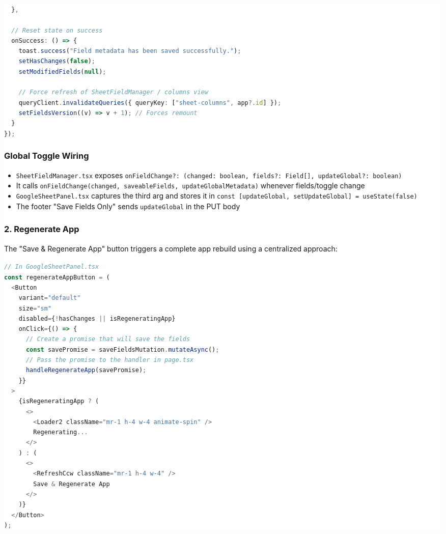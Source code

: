 ```typescript
  },
  
  // Reset state on success
  onSuccess: () => {
    toast.success("Field metadata has been saved successfully.");
    setHasChanges(false);
    setModifiedFields(null);
    
    // Force refresh of SheetFieldManager / columns view
    queryClient.invalidateQueries({ queryKey: ["sheet-columns", app?.id] });
    setFieldsVersion((v) => v + 1); // Forces remount
  }
});
```

### Global Toggle Wiring

- `SheetFieldManager.tsx` exposes `onFieldChange?: (changed: boolean, fields?: Field[], updateGlobal?: boolean)`
- It calls `onFieldChange(changed, saveableFields, updateGlobalMetadata)` whenever fields/toggle change
- `GoogleSheetPanel.tsx` captures the third arg and stores it in `const [updateGlobal, setUpdateGlobal] = useState(false)`
- The footer "Save Fields Only" sends `updateGlobal` in the PUT body

### 2. Regenerate App

The "Save & Regenerate App" button triggers a complete app rebuild using a centralized approach:

```typescript
// In GoogleSheetPanel.tsx
const regenerateAppButton = (
  <Button 
    variant="default" 
    size="sm"
    disabled={!hasChanges || isRegeneratingApp} 
    onClick={() => {
      // Create a promise that will save the fields
      const savePromise = saveFieldsMutation.mutateAsync();
      // Pass the promise to the handler in page.tsx
      handleRegenerateApp(savePromise);
    }}
  >
    {isRegeneratingApp ? (
      <>
        <Loader2 className="mr-1 h-4 w-4 animate-spin" />
        Regenerating...
      </>
    ) : (
      <>
        <RefreshCcw className="mr-1 h-4 w-4" />
        Save & Regenerate App
      </>
    )}
  </Button>
);
```
